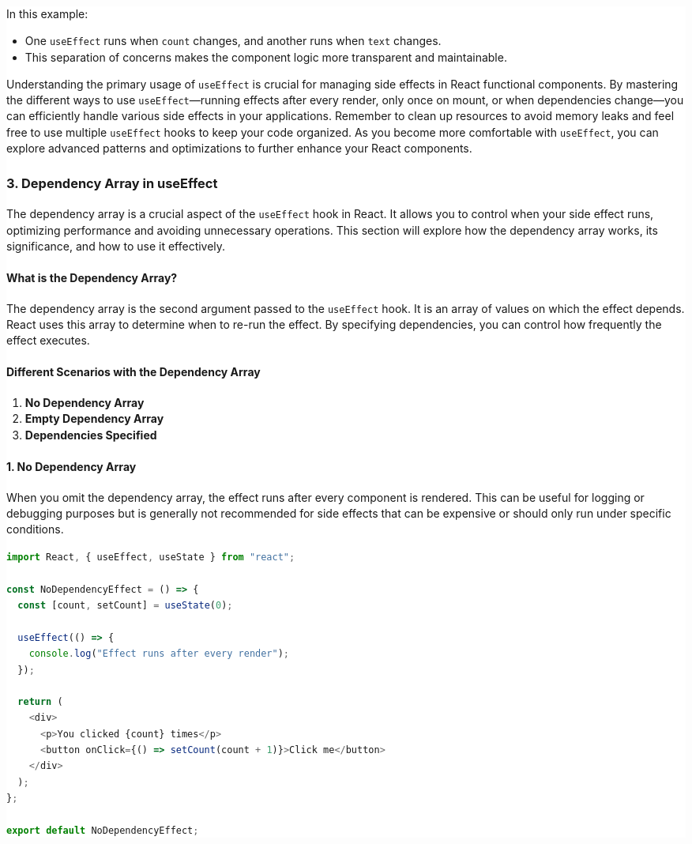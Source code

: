 In this example:

- One `useEffect` runs when `count` changes, and another runs when `text` changes.
- This separation of concerns makes the component logic more transparent and maintainable.

Understanding the primary usage of `useEffect` is crucial for managing side effects in React functional components. By mastering the different ways to use `useEffect`—running effects after every render, only once on mount, or when dependencies change—you can efficiently handle various side effects in your applications. Remember to clean up resources to avoid memory leaks and feel free to use multiple `useEffect` hooks to keep your code organized. As you become more comfortable with `useEffect`, you can explore advanced patterns and optimizations to further enhance your React components.

### 3. Dependency Array in useEffect

The dependency array is a crucial aspect of the `useEffect` hook in React. It allows you to control when your side effect runs, optimizing performance and avoiding unnecessary operations. This section will explore how the dependency array works, its significance, and how to use it effectively.

#### What is the Dependency Array?

The dependency array is the second argument passed to the `useEffect` hook. It is an array of values on which the effect depends. React uses this array to determine when to re-run the effect. By specifying dependencies, you can control how frequently the effect executes.

#### Different Scenarios with the Dependency Array

1. **No Dependency Array**
2. **Empty Dependency Array**
3. **Dependencies Specified**

#### 1. No Dependency Array

When you omit the dependency array, the effect runs after every component is rendered. This can be useful for logging or debugging purposes but is generally not recommended for side effects that can be expensive or should only run under specific conditions.

```javascript
import React, { useEffect, useState } from "react";

const NoDependencyEffect = () => {
  const [count, setCount] = useState(0);

  useEffect(() => {
    console.log("Effect runs after every render");
  });

  return (
    <div>
      <p>You clicked {count} times</p>
      <button onClick={() => setCount(count + 1)}>Click me</button>
    </div>
  );
};

export default NoDependencyEffect;
```
